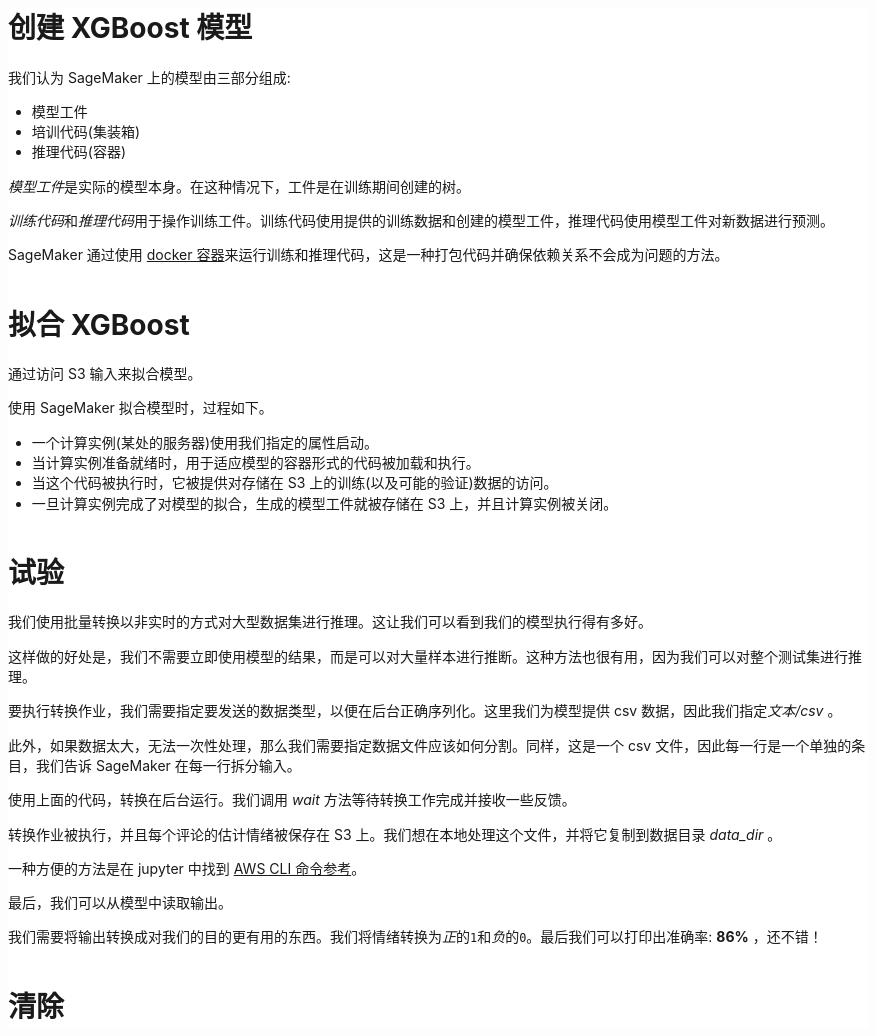 # 创建 XGBoost 模型

我们认为 SageMaker 上的模型由三部分组成:

*   模型工件
*   培训代码(集装箱)
*   推理代码(容器)

*模型工件*是实际的模型本身。在这种情况下，工件是在训练期间创建的树。

*训练代码*和*推理代码*用于操作训练工件。训练代码使用提供的训练数据和创建的模型工件，推理代码使用模型工件对新数据进行预测。

SageMaker 通过使用 [docker 容器](https://sagemaker-workshop.com/custom/containers.html#the-dockerfile)来运行训练和推理代码，这是一种打包代码并确保依赖关系不会成为问题的方法。

# 拟合 XGBoost

通过访问 S3 输入来拟合模型。

使用 SageMaker 拟合模型时，过程如下。

*   一个计算实例(某处的服务器)使用我们指定的属性启动。
*   当计算实例准备就绪时，用于适应模型的容器形式的代码被加载和执行。
*   当这个代码被执行时，它被提供对存储在 S3 上的训练(以及可能的验证)数据的访问。
*   一旦计算实例完成了对模型的拟合，生成的模型工件就被存储在 S3 上，并且计算实例被关闭。

# 试验

我们使用批量转换以非实时的方式对大型数据集进行推理。这让我们可以看到我们的模型执行得有多好。

这样做的好处是，我们不需要立即使用模型的结果，而是可以对大量样本进行推断。这种方法也很有用，因为我们可以对整个测试集进行推理。

要执行转换作业，我们需要指定要发送的数据类型，以便在后台正确序列化。这里我们为模型提供 csv 数据，因此我们指定*文本/csv* 。

此外，如果数据太大，无法一次性处理，那么我们需要指定数据文件应该如何分割。同样，这是一个 csv 文件，因此每一行是一个单独的条目，我们告诉 SageMaker 在每一行拆分输入。

使用上面的代码，转换在后台运行。我们调用 *wait* 方法等待转换工作完成并接收一些反馈。

转换作业被执行，并且每个评论的估计情绪被保存在 S3 上。我们想在本地处理这个文件，并将它复制到数据目录 *data_dir* 。

一种方便的方法是在 jupyter 中找到 [AWS CLI 命令参考](https://docs.aws.amazon.com/cli/latest/reference/s3/cp.html#examples)。

最后，我们可以从模型中读取输出。

我们需要将输出转换成对我们的目的更有用的东西。我们将情绪转换为*正*的`1`和*负*的`0`。最后我们可以打印出准确率: **86%** ，还不错！

# 清除
